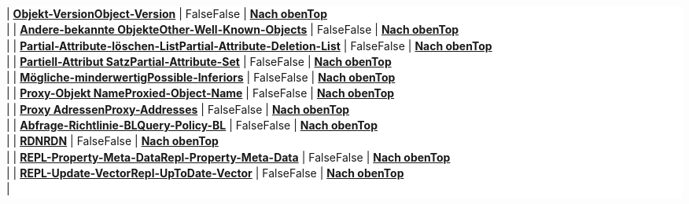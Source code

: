 | [<span data-ttu-id="170af-314">**Objekt-Version**</span><span class="sxs-lookup"><span data-stu-id="170af-314">**Object-Version**</span></span>](a-objectversion.md)                                 | <span data-ttu-id="170af-315">False</span><span class="sxs-lookup"><span data-stu-id="170af-315">False</span></span>     | [<span data-ttu-id="170af-316">**Nach oben**</span><span class="sxs-lookup"><span data-stu-id="170af-316">**Top**</span></span>](c-top.md)<br/>                                                          |
| [<span data-ttu-id="170af-317">**Andere-bekannte Objekte**</span><span class="sxs-lookup"><span data-stu-id="170af-317">**Other-Well-Known-Objects**</span></span>](a-otherwellknownobjects.md)               | <span data-ttu-id="170af-318">False</span><span class="sxs-lookup"><span data-stu-id="170af-318">False</span></span>     | [<span data-ttu-id="170af-319">**Nach oben**</span><span class="sxs-lookup"><span data-stu-id="170af-319">**Top**</span></span>](c-top.md)<br/>                                                          |
| [<span data-ttu-id="170af-320">**Partial-Attribute-löschen-List**</span><span class="sxs-lookup"><span data-stu-id="170af-320">**Partial-Attribute-Deletion-List**</span></span>](a-partialattributedeletionlist.md) | <span data-ttu-id="170af-321">False</span><span class="sxs-lookup"><span data-stu-id="170af-321">False</span></span>     | [<span data-ttu-id="170af-322">**Nach oben**</span><span class="sxs-lookup"><span data-stu-id="170af-322">**Top**</span></span>](c-top.md)<br/>                                                          |
| [<span data-ttu-id="170af-323">**Partiell-Attribut Satz**</span><span class="sxs-lookup"><span data-stu-id="170af-323">**Partial-Attribute-Set**</span></span>](a-partialattributeset.md)                    | <span data-ttu-id="170af-324">False</span><span class="sxs-lookup"><span data-stu-id="170af-324">False</span></span>     | [<span data-ttu-id="170af-325">**Nach oben**</span><span class="sxs-lookup"><span data-stu-id="170af-325">**Top**</span></span>](c-top.md)<br/>                                                          |
| [<span data-ttu-id="170af-326">**Mögliche-minderwertig**</span><span class="sxs-lookup"><span data-stu-id="170af-326">**Possible-Inferiors**</span></span>](a-possibleinferiors.md)                         | <span data-ttu-id="170af-327">False</span><span class="sxs-lookup"><span data-stu-id="170af-327">False</span></span>     | [<span data-ttu-id="170af-328">**Nach oben**</span><span class="sxs-lookup"><span data-stu-id="170af-328">**Top**</span></span>](c-top.md)<br/>                                                          |
| [<span data-ttu-id="170af-329">**Proxy-Objekt Name**</span><span class="sxs-lookup"><span data-stu-id="170af-329">**Proxied-Object-Name**</span></span>](a-proxiedobjectname.md)                        | <span data-ttu-id="170af-330">False</span><span class="sxs-lookup"><span data-stu-id="170af-330">False</span></span>     | [<span data-ttu-id="170af-331">**Nach oben**</span><span class="sxs-lookup"><span data-stu-id="170af-331">**Top**</span></span>](c-top.md)<br/>                                                          |
| [<span data-ttu-id="170af-332">**Proxy Adressen**</span><span class="sxs-lookup"><span data-stu-id="170af-332">**Proxy-Addresses**</span></span>](a-proxyaddresses.md)                               | <span data-ttu-id="170af-333">False</span><span class="sxs-lookup"><span data-stu-id="170af-333">False</span></span>     | [<span data-ttu-id="170af-334">**Nach oben**</span><span class="sxs-lookup"><span data-stu-id="170af-334">**Top**</span></span>](c-top.md)<br/>                                                          |
| [<span data-ttu-id="170af-335">**Abfrage-Richtlinie-BL**</span><span class="sxs-lookup"><span data-stu-id="170af-335">**Query-Policy-BL**</span></span>](a-querypolicybl.md)                                | <span data-ttu-id="170af-336">False</span><span class="sxs-lookup"><span data-stu-id="170af-336">False</span></span>     | [<span data-ttu-id="170af-337">**Nach oben**</span><span class="sxs-lookup"><span data-stu-id="170af-337">**Top**</span></span>](c-top.md)<br/>                                                          |
| [<span data-ttu-id="170af-338">**RDN**</span><span class="sxs-lookup"><span data-stu-id="170af-338">**RDN**</span></span>](a-name.md)                                                     | <span data-ttu-id="170af-339">False</span><span class="sxs-lookup"><span data-stu-id="170af-339">False</span></span>     | [<span data-ttu-id="170af-340">**Nach oben**</span><span class="sxs-lookup"><span data-stu-id="170af-340">**Top**</span></span>](c-top.md)<br/>                                                          |
| [<span data-ttu-id="170af-341">**REPL-Property-Meta-Data**</span><span class="sxs-lookup"><span data-stu-id="170af-341">**Repl-Property-Meta-Data**</span></span>](a-replpropertymetadata.md)                 | <span data-ttu-id="170af-342">False</span><span class="sxs-lookup"><span data-stu-id="170af-342">False</span></span>     | [<span data-ttu-id="170af-343">**Nach oben**</span><span class="sxs-lookup"><span data-stu-id="170af-343">**Top**</span></span>](c-top.md)<br/>                                                          |
| [<span data-ttu-id="170af-344">**REPL-Update-Vector**</span><span class="sxs-lookup"><span data-stu-id="170af-344">**Repl-UpToDate-Vector**</span></span>](a-repluptodatevector.md)                      | <span data-ttu-id="170af-345">False</span><span class="sxs-lookup"><span data-stu-id="170af-345">False</span></span>     | [<span data-ttu-id="170af-346">**Nach oben**</span><span class="sxs-lookup"><span data-stu-id="170af-346">**Top**</span></span>](c-top.md)<br/>                                                          |
